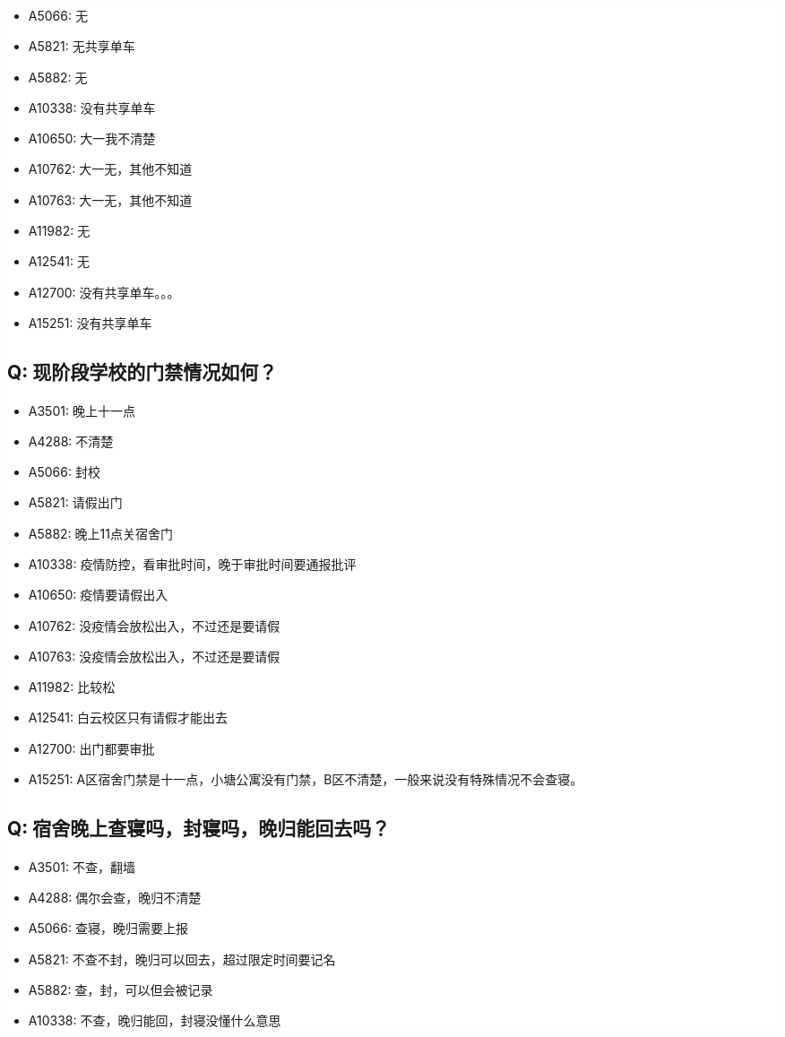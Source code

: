 - A5066: 无

- A5821: 无共享单车

- A5882: 无

- A10338: 没有共享单车

- A10650: 大一我不清楚

- A10762: 大一无，其他不知道

- A10763: 大一无，其他不知道

- A11982: 无

- A12541: 无

- A12700: 没有共享单车。。。

- A15251: 没有共享单车

## Q: 现阶段学校的门禁情况如何？

- A3501: 晚上十一点

- A4288: 不清楚

- A5066: 封校

- A5821: 请假出门

- A5882: 晚上11点关宿舍门

- A10338: 疫情防控，看审批时间，晚于审批时间要通报批评

- A10650: 疫情要请假出入

- A10762: 没疫情会放松出入，不过还是要请假

- A10763: 没疫情会放松出入，不过还是要请假

- A11982: 比较松

- A12541: 白云校区只有请假才能出去

- A12700: 出门都要审批

- A15251: A区宿舍门禁是十一点，小塘公寓没有门禁，B区不清楚，一般来说没有特殊情况不会查寝。

## Q: 宿舍晚上查寝吗，封寝吗，晚归能回去吗？

- A3501: 不查，翻墙

- A4288: 偶尔会查，晚归不清楚

- A5066: 查寝，晚归需要上报

- A5821: 不查不封，晚归可以回去，超过限定时间要记名

- A5882: 查，封，可以但会被记录

- A10338: 不查，晚归能回，封寝没懂什么意思
